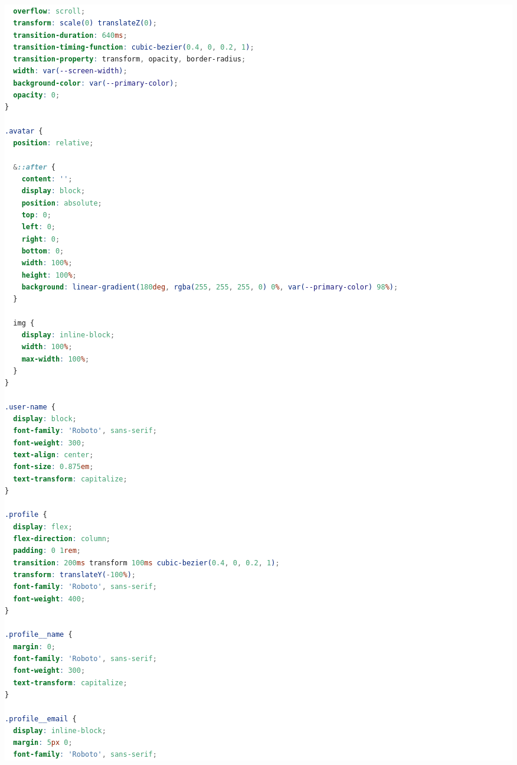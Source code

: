 ```scss
  overflow: scroll;
  transform: scale(0) translateZ(0);
  transition-duration: 640ms;
  transition-timing-function: cubic-bezier(0.4, 0, 0.2, 1);
  transition-property: transform, opacity, border-radius;
  width: var(--screen-width);
  background-color: var(--primary-color);
  opacity: 0;
}

.avatar {
  position: relative;

  &::after {
    content: '';
    display: block;
    position: absolute;
    top: 0;
    left: 0;
    right: 0;
    bottom: 0;
    width: 100%;
    height: 100%;
    background: linear-gradient(180deg, rgba(255, 255, 255, 0) 0%, var(--primary-color) 98%);
  }

  img {
    display: inline-block;
    width: 100%;
    max-width: 100%;
  }
}

.user-name {
  display: block;
  font-family: 'Roboto', sans-serif;
  font-weight: 300;
  text-align: center;
  font-size: 0.875em;
  text-transform: capitalize;
}

.profile {
  display: flex;
  flex-direction: column;
  padding: 0 1rem;
  transition: 200ms transform 100ms cubic-bezier(0.4, 0, 0.2, 1);
  transform: translateY(-100%);
  font-family: 'Roboto', sans-serif;
  font-weight: 400;
}

.profile__name {
  margin: 0;
  font-family: 'Roboto', sans-serif;
  font-weight: 300;
  text-transform: capitalize;
}

.profile__email {
  display: inline-block;
  margin: 5px 0;
  font-family: 'Roboto', sans-serif;
```